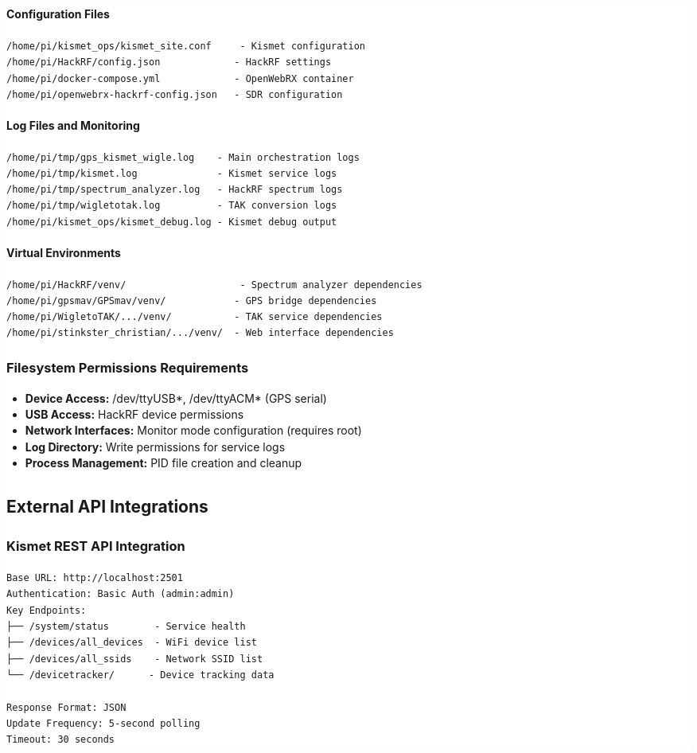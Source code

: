 #### Configuration Files

```
/home/pi/kismet_ops/kismet_site.conf     - Kismet configuration
/home/pi/HackRF/config.json             - HackRF settings
/home/pi/docker-compose.yml             - OpenWebRX container
/home/pi/openwebrx-hackrf-config.json   - SDR configuration
```

#### Log Files and Monitoring

```
/home/pi/tmp/gps_kismet_wigle.log    - Main orchestration logs
/home/pi/tmp/kismet.log              - Kismet service logs
/home/pi/tmp/spectrum_analyzer.log   - HackRF spectrum logs
/home/pi/tmp/wigletotak.log          - TAK conversion logs
/home/pi/kismet_ops/kismet_debug.log - Kismet debug output
```

#### Virtual Environments

```
/home/pi/HackRF/venv/                    - Spectrum analyzer dependencies
/home/pi/gpsmav/GPSmav/venv/            - GPS bridge dependencies
/home/pi/WigletoTAK/.../venv/           - TAK service dependencies
/home/pi/stinkster_christian/.../venv/  - Web interface dependencies
```

### Filesystem Permissions Requirements

- **Device Access:** /dev/ttyUSB*, /dev/ttyACM* (GPS serial)
- **USB Access:** HackRF device permissions
- **Network Interfaces:** Monitor mode configuration (requires root)
- **Log Directory:** Write permissions for service logs
- **Process Management:** PID file creation and cleanup

## External API Integrations

### Kismet REST API Integration

```
Base URL: http://localhost:2501
Authentication: Basic Auth (admin:admin)
Key Endpoints:
├── /system/status        - Service health
├── /devices/all_devices  - WiFi device list
├── /devices/all_ssids    - Network SSID list
└── /devicetracker/      - Device tracking data

Response Format: JSON
Update Frequency: 5-second polling
Timeout: 30 seconds
```
